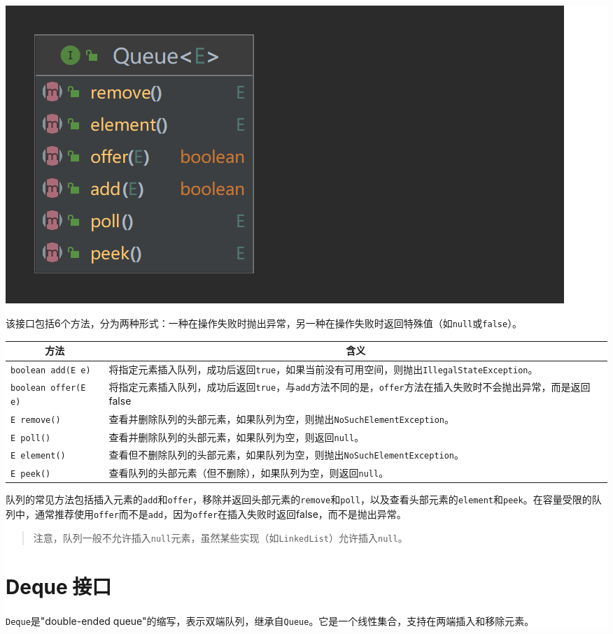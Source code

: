 ![Queue.png](./images/JCF-05-LinkedList-analyse/Queue.png)

该接口包括6个方法，分为两种形式：一种在操作失败时抛出异常，另一种在操作失败时返回特殊值（如`null`或`false`）。

| 方法                 | 含义                                                                                                          |
| -------------------- | ------------------------------------------------------------------------------------------------------------- |
| `boolean add(E e)`   | 将指定元素插入队列，成功后返回`true`，如果当前没有可用空间，则抛出`IllegalStateException`。                   |
| `boolean offer(E e)` | 将指定元素插入队列，成功后返回`true`，与`add`方法不同的是，`offer`方法在插入失败时不会抛出异常，而是返回false |
| `E remove()`         | 查看并删除队列的头部元素，如果队列为空，则抛出`NoSuchElementException`。                                      |
| `E poll()`           | 查看并删除队列的头部元素，如果队列为空，则返回`null`。                                                        |
| `E element()`        | 查看但不删除队列的头部元素，如果队列为空，则抛出`NoSuchElementException`。                                    |
| `E peek()`           | 查看队列的头部元素（但不删除），如果队列为空，则返回`null`。                                                  |

队列的常见方法包括插入元素的`add`和`offer`，移除并返回头部元素的`remove`和`poll`，以及查看头部元素的`element`和`peek`。在容量受限的队列中，通常推荐使用`offer`而不是`add`，因为`offer`在插入失败时返回false，而不是抛出异常。

> 注意，队列一般不允许插入`null`元素，虽然某些实现（如`LinkedList`）允许插入`null`。

# Deque 接口

`Deque`是"double-ended queue"的缩写，表示双端队列，继承自`Queue`。它是一个线性集合，支持在两端插入和移除元素。
